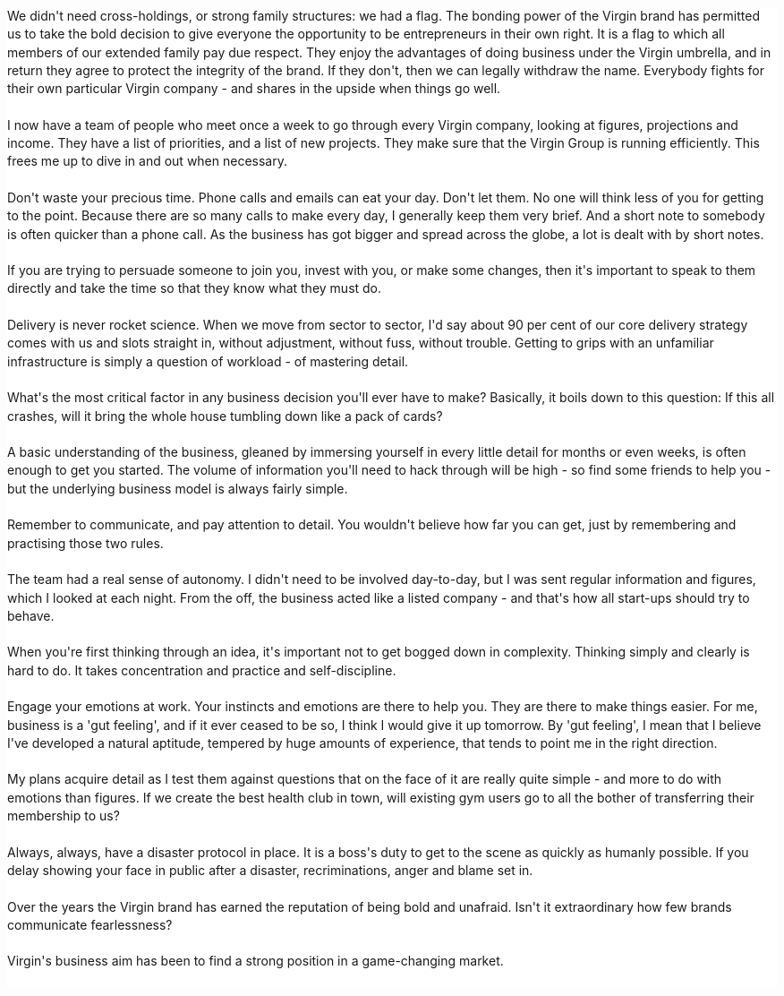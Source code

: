 We didn't need cross-holdings, or strong family structures: we had a flag. The bonding power of the Virgin brand has permitted us to take the bold decision to give everyone the opportunity to be entrepreneurs in their own right. It is a flag to which all members of our extended family pay due respect. They enjoy the advantages of doing business under the Virgin umbrella, and in return they agree to protect the integrity of the brand. If they don't, then we can legally withdraw the name. Everybody fights for their own particular Virgin company - and shares in the upside when things go well.<br>
<br>
I now have a team of people who meet once a week to go through every Virgin company, looking at figures, projections and income. They have a list of priorities, and a list of new projects. They make sure that the Virgin Group is running efficiently. This frees me up to dive in and out when necessary.<br>
<br>
Don't waste your precious time. Phone calls and emails can eat your day. Don't let them. No one will think less of you for getting to the point. Because there are so many calls to make every day, I generally keep them very brief. And a short note to somebody is often quicker than a phone call. As the business has got bigger and spread across the globe, a lot is dealt with by short notes.<br>
<br>
If you are trying to persuade someone to join you, invest with you, or make some changes, then it's important to speak to them directly and take the time so that they know what they must do.<br>
<br>
Delivery is never rocket science. When we move from sector to sector, I'd say about 90 per cent of our core delivery strategy comes with us and slots straight in, without adjustment, without fuss, without trouble. Getting to grips with an unfamiliar infrastructure is simply a question of workload - of mastering detail.<br>
<br>
What's the most critical factor in any business decision you'll ever have to make? Basically, it boils down to this question: If this all crashes, will it bring the whole house tumbling down like a pack of cards?<br>
<br>
A basic understanding of the business, gleaned by immersing yourself in every little detail for months or even weeks, is often enough to get you started. The volume of information you'll need to hack through will be high - so find some friends to help you - but the underlying business model is always fairly simple.<br>
<br>
Remember to communicate, and pay attention to detail. You wouldn't believe how far you can get, just by remembering and practising those two rules.<br>
<br>
The team had a real sense of autonomy. I didn't need to be involved day-to-day, but I was sent regular information and figures, which I looked at each night. From the off, the business acted like a listed company - and that's how all start-ups should try to behave.<br>
<br>
When you're first thinking through an idea, it's important not to get bogged down in complexity. Thinking simply and clearly is hard to do. It takes concentration and practice and self-discipline.<br>
<br>
Engage your emotions at work. Your instincts and emotions are there to help you. They are there to make things easier. For me, business is a 'gut feeling', and if it ever ceased to be so, I think I would give it up tomorrow. By 'gut feeling', I mean that I believe I've developed a natural aptitude, tempered by huge amounts of experience, that tends to point me in the right direction.<br>
<br>
My plans acquire detail as I test them against questions that on the face of it are really quite simple - and more to do with emotions than figures. If we create the best health club in town, will existing gym users go to all the bother of transferring their membership to us?<br>
<br>
Always, always, have a disaster protocol in place.  It is a boss's duty to get to the scene as quickly as humanly possible. If you delay showing your face in public after a disaster, recriminations, anger and blame set in.<br>
<br>
Over the years the Virgin brand has earned the reputation of being bold and unafraid. Isn't it extraordinary how few brands communicate fearlessness?<br>
<br>
Virgin's business aim has been to find a strong position in a game-changing market.<br>
<br>